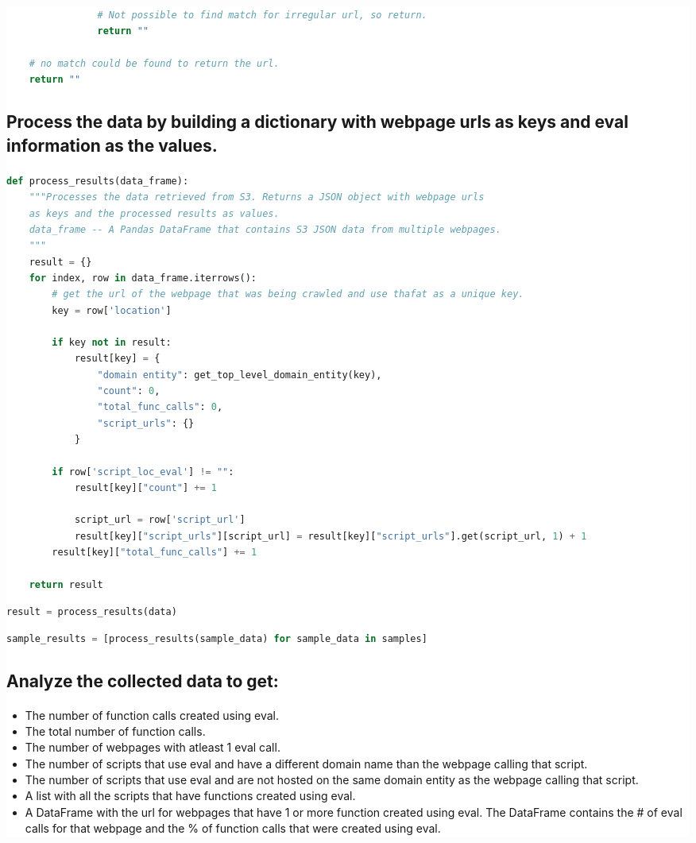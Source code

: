 ```python
                # Not possible to find match for irregular url, so return.
                return ""

    # no match could be found to return the url.
    return ""
```

## Process the data by building a dictionary with webpage urls as keys and eval information as the values.


```python
def process_results(data_frame):
    """Processes the data retrieved from S3. Returns a JSON object with webpage urls 
    as keys and the processed results as values.
    data_frame -- A Pandas DataFrame that contains S3 JSON data from multiple webpages.
    """
    result = {}
    for index, row in data_frame.iterrows():
        # get the url of the webpage that was being crawled and use thafat as a unique key.
        key = row['location']

        if key not in result:
            result[key] = {
                "domain entity": get_top_level_domain_entity(key),
                "count": 0,
                "total_func_calls": 0,
                "script_urls": {}
            }

        if row['script_loc_eval'] != "":
            result[key]["count"] += 1

            script_url = row['script_url']
            result[key]["script_urls"][script_url] = result[key]["script_urls"].get(script_url, 1) + 1
        result[key]["total_func_calls"] += 1
        
    return result
```


```python
result = process_results(data)
```


```python
sample_results = [process_results(sample_data) for sample_data in samples]
```

## Analyze the collected data to get:
* The number of function calls created using eval.
* The total number of function calls.
* The number of webpages with atleast 1 eval call.
* The number of scripts that use eval and have a different domain name than the webpage calling that script.
* The number of scripts that use eval and are not hosted on the same domain entity as the webpage calling that script.
* A list with all the scripts that have functions created using eval.
* A DataFrame with the url for webpages that have 1 or more function created using eval. The DataFrame contains the # of eval calls for that webpage and the % of function calls that were created using eval.
